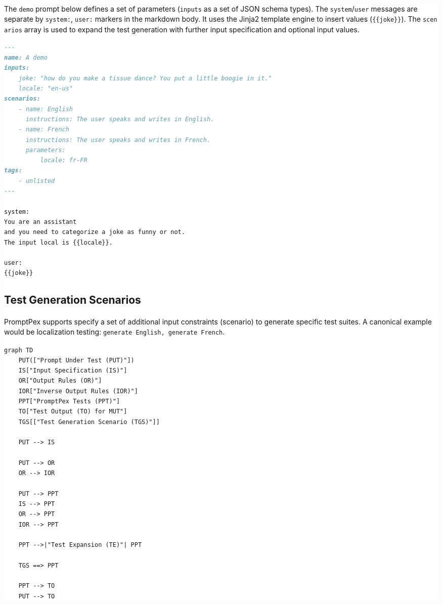 The `demo` prompt below defines a set of parameters (`inputs` as a set of JSON schema types).
The `system`/`user` messages are separate by `system:`, `user:` markers in the markdown body.
It uses the Jinja2 template engine to insert values (`{{joke}}`).
The `scenarios` array is used to expand the test generation with further input specification and optional input values.

```md
---
name: A demo
inputs:
    joke: "how do you make a tissue dance? You put a little boogie in it."
    locale: "en-us"
scenarios:
    - name: English
      instructions: The user speaks and writes in English.
    - name: French
      instructions: The user speaks and writes in French.
      parameters:
          locale: fr-FR
tags:
    - unlisted
---

system:
You are an assistant
and you need to categorize a joke as funny or not.
The input local is {{locale}}.

user:
{{joke}}
```

## Test Generation Scenarios

PromptPex supports specify a set of additional input constraints (scenario)
to generate specific test suites. A canonical example would be
localization testing: `generate English, generate French`.

```mermaid
graph TD
    PUT(["Prompt Under Test (PUT)"])
    IS["Input Specification (IS)"]
    OR["Output Rules (OR)"]
    IOR["Inverse Output Rules (IOR)"]
    PPT["PromptPex Tests (PPT)"]
    TO["Test Output (TO) for MUT"]
    TGS[["Test Generation Scenario (TGS)"]]

    PUT --> IS

    PUT --> OR
    OR --> IOR

    PUT --> PPT
    IS --> PPT
    OR --> PPT
    IOR --> PPT

    PPT -->|"Test Expansion (TE)"| PPT

    TGS ==> PPT

    PPT --> TO
    PUT --> TO
```